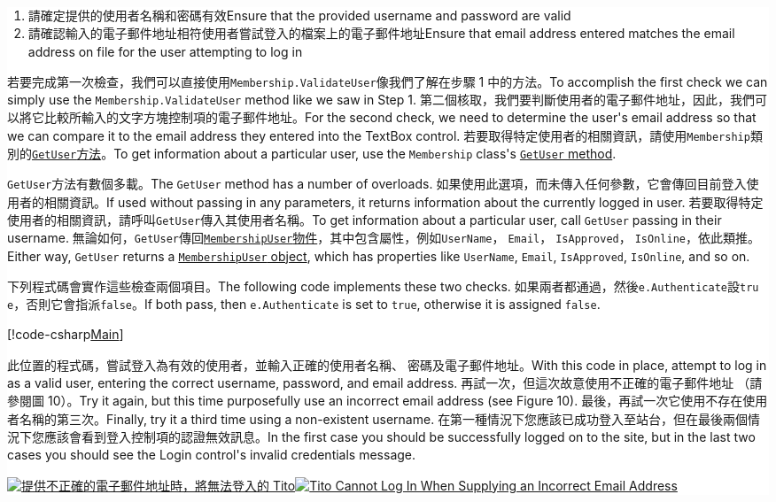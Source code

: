 1. <span data-ttu-id="89b7b-293">請確定提供的使用者名稱和密碼有效</span><span class="sxs-lookup"><span data-stu-id="89b7b-293">Ensure that the provided username and password are valid</span></span>
2. <span data-ttu-id="89b7b-294">請確認輸入的電子郵件地址相符使用者嘗試登入的檔案上的電子郵件地址</span><span class="sxs-lookup"><span data-stu-id="89b7b-294">Ensure that email address entered matches the email address on file for the user attempting to log in</span></span>

<span data-ttu-id="89b7b-295">若要完成第一次檢查，我們可以直接使用`Membership.ValidateUser`像我們了解在步驟 1 中的方法。</span><span class="sxs-lookup"><span data-stu-id="89b7b-295">To accomplish the first check we can simply use the `Membership.ValidateUser` method like we saw in Step 1.</span></span> <span data-ttu-id="89b7b-296">第二個核取，我們要判斷使用者的電子郵件地址，因此，我們可以將它比較所輸入的文字方塊控制項的電子郵件地址。</span><span class="sxs-lookup"><span data-stu-id="89b7b-296">For the second check, we need to determine the user's email address so that we can compare it to the email address they entered into the TextBox control.</span></span> <span data-ttu-id="89b7b-297">若要取得特定使用者的相關資訊，請使用`Membership`類別的[`GetUser`方法](https://msdn.microsoft.com/en-us/library/system.web.security.membership.getuser.aspx)。</span><span class="sxs-lookup"><span data-stu-id="89b7b-297">To get information about a particular user, use the `Membership` class's [`GetUser` method](https://msdn.microsoft.com/en-us/library/system.web.security.membership.getuser.aspx).</span></span>

<span data-ttu-id="89b7b-298">`GetUser`方法有數個多載。</span><span class="sxs-lookup"><span data-stu-id="89b7b-298">The `GetUser` method has a number of overloads.</span></span> <span data-ttu-id="89b7b-299">如果使用此選項，而未傳入任何參數，它會傳回目前登入使用者的相關資訊。</span><span class="sxs-lookup"><span data-stu-id="89b7b-299">If used without passing in any parameters, it returns information about the currently logged in user.</span></span> <span data-ttu-id="89b7b-300">若要取得特定使用者的相關資訊，請呼叫`GetUser`傳入其使用者名稱。</span><span class="sxs-lookup"><span data-stu-id="89b7b-300">To get information about a particular user, call `GetUser` passing in their username.</span></span> <span data-ttu-id="89b7b-301">無論如何，`GetUser`傳回[`MembershipUser`物件](https://msdn.microsoft.com/en-us/library/system.web.security.membershipuser.aspx)，其中包含屬性，例如`UserName`， `Email`， `IsApproved`， `IsOnline`，依此類推。</span><span class="sxs-lookup"><span data-stu-id="89b7b-301">Either way, `GetUser` returns a [`MembershipUser` object](https://msdn.microsoft.com/en-us/library/system.web.security.membershipuser.aspx), which has properties like `UserName`, `Email`, `IsApproved`, `IsOnline`, and so on.</span></span>

<span data-ttu-id="89b7b-302">下列程式碼會實作這些檢查兩個項目。</span><span class="sxs-lookup"><span data-stu-id="89b7b-302">The following code implements these two checks.</span></span> <span data-ttu-id="89b7b-303">如果兩者都通過，然後`e.Authenticate`設`true`，否則它會指派`false`。</span><span class="sxs-lookup"><span data-stu-id="89b7b-303">If both pass, then `e.Authenticate` is set to `true`, otherwise it is assigned `false`.</span></span>

[!code-csharp[Main](validating-user-credentials-against-the-membership-user-store-cs/samples/sample4.cs)]

<span data-ttu-id="89b7b-304">此位置的程式碼，嘗試登入為有效的使用者，並輸入正確的使用者名稱、 密碼及電子郵件地址。</span><span class="sxs-lookup"><span data-stu-id="89b7b-304">With this code in place, attempt to log in as a valid user, entering the correct username, password, and email address.</span></span> <span data-ttu-id="89b7b-305">再試一次，但這次故意使用不正確的電子郵件地址 （請參閱圖 10）。</span><span class="sxs-lookup"><span data-stu-id="89b7b-305">Try it again, but this time purposefully use an incorrect email address (see Figure 10).</span></span> <span data-ttu-id="89b7b-306">最後，再試一次它使用不存在使用者名稱的第三次。</span><span class="sxs-lookup"><span data-stu-id="89b7b-306">Finally, try it a third time using a non-existent username.</span></span> <span data-ttu-id="89b7b-307">在第一種情況下您應該已成功登入至站台，但在最後兩個情況下您應該會看到登入控制項的認證無效訊息。</span><span class="sxs-lookup"><span data-stu-id="89b7b-307">In the first case you should be successfully logged on to the site, but in the last two cases you should see the Login control's invalid credentials message.</span></span>


<span data-ttu-id="89b7b-308">[![提供不正確的電子郵件地址時，將無法登入的 Tito](validating-user-credentials-against-the-membership-user-store-cs/_static/image29.png)](validating-user-credentials-against-the-membership-user-store-cs/_static/image28.png)</span><span class="sxs-lookup"><span data-stu-id="89b7b-308">[![Tito Cannot Log In When Supplying an Incorrect Email Address](validating-user-credentials-against-the-membership-user-store-cs/_static/image29.png)](validating-user-credentials-against-the-membership-user-store-cs/_static/image28.png)</span></span>

